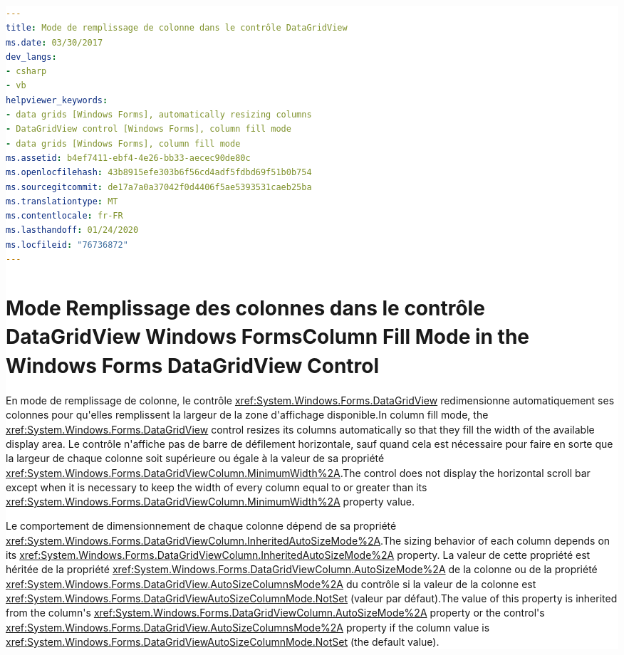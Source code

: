 ```yaml
---
title: Mode de remplissage de colonne dans le contrôle DataGridView
ms.date: 03/30/2017
dev_langs:
- csharp
- vb
helpviewer_keywords:
- data grids [Windows Forms], automatically resizing columns
- DataGridView control [Windows Forms], column fill mode
- data grids [Windows Forms], column fill mode
ms.assetid: b4ef7411-ebf4-4e26-bb33-aecec90de80c
ms.openlocfilehash: 43b8915efe303b6f56cd4adf5fdbd69f51b0b754
ms.sourcegitcommit: de17a7a0a37042f0d4406f5ae5393531caeb25ba
ms.translationtype: MT
ms.contentlocale: fr-FR
ms.lasthandoff: 01/24/2020
ms.locfileid: "76736872"
---
```

# <a name="column-fill-mode-in-the-windows-forms-datagridview-control"></a><span data-ttu-id="d71bd-102">Mode Remplissage des colonnes dans le contrôle DataGridView Windows Forms</span><span class="sxs-lookup"><span data-stu-id="d71bd-102">Column Fill Mode in the Windows Forms DataGridView Control</span></span>
<span data-ttu-id="d71bd-103">En mode de remplissage de colonne, le contrôle <xref:System.Windows.Forms.DataGridView> redimensionne automatiquement ses colonnes pour qu'elles remplissent la largeur de la zone d'affichage disponible.</span><span class="sxs-lookup"><span data-stu-id="d71bd-103">In column fill mode, the <xref:System.Windows.Forms.DataGridView> control resizes its columns automatically so that they fill the width of the available display area.</span></span> <span data-ttu-id="d71bd-104">Le contrôle n'affiche pas de barre de défilement horizontale, sauf quand cela est nécessaire pour faire en sorte que la largeur de chaque colonne soit supérieure ou égale à la valeur de sa propriété <xref:System.Windows.Forms.DataGridViewColumn.MinimumWidth%2A>.</span><span class="sxs-lookup"><span data-stu-id="d71bd-104">The control does not display the horizontal scroll bar except when it is necessary to keep the width of every column equal to or greater than its <xref:System.Windows.Forms.DataGridViewColumn.MinimumWidth%2A> property value.</span></span>  
  
 <span data-ttu-id="d71bd-105">Le comportement de dimensionnement de chaque colonne dépend de sa propriété <xref:System.Windows.Forms.DataGridViewColumn.InheritedAutoSizeMode%2A>.</span><span class="sxs-lookup"><span data-stu-id="d71bd-105">The sizing behavior of each column depends on its <xref:System.Windows.Forms.DataGridViewColumn.InheritedAutoSizeMode%2A> property.</span></span> <span data-ttu-id="d71bd-106">La valeur de cette propriété est héritée de la propriété <xref:System.Windows.Forms.DataGridViewColumn.AutoSizeMode%2A> de la colonne ou de la propriété <xref:System.Windows.Forms.DataGridView.AutoSizeColumnsMode%2A> du contrôle si la valeur de la colonne est <xref:System.Windows.Forms.DataGridViewAutoSizeColumnMode.NotSet> (valeur par défaut).</span><span class="sxs-lookup"><span data-stu-id="d71bd-106">The value of this property is inherited from the column's <xref:System.Windows.Forms.DataGridViewColumn.AutoSizeMode%2A> property or the control's <xref:System.Windows.Forms.DataGridView.AutoSizeColumnsMode%2A> property if the column value is <xref:System.Windows.Forms.DataGridViewAutoSizeColumnMode.NotSet> (the default value).</span></span>  
  